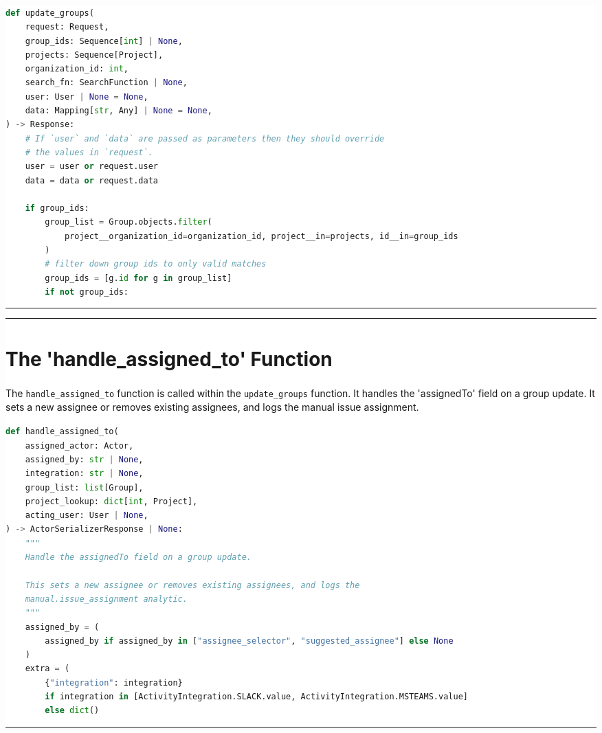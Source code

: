 ```python
def update_groups(
    request: Request,
    group_ids: Sequence[int] | None,
    projects: Sequence[Project],
    organization_id: int,
    search_fn: SearchFunction | None,
    user: User | None = None,
    data: Mapping[str, Any] | None = None,
) -> Response:
    # If `user` and `data` are passed as parameters then they should override
    # the values in `request`.
    user = user or request.user
    data = data or request.data

    if group_ids:
        group_list = Group.objects.filter(
            project__organization_id=organization_id, project__in=projects, id__in=group_ids
        )
        # filter down group ids to only valid matches
        group_ids = [g.id for g in group_list]
        if not group_ids:
```

---

</SwmSnippet>

<SwmSnippet path="/src/sentry/api/helpers/group_index/update.py" line="867">

---

# The 'handle_assigned_to' Function

The `handle_assigned_to` function is called within the `update_groups` function. It handles the 'assignedTo' field on a group update. It sets a new assignee or removes existing assignees, and logs the manual issue assignment.

```python
def handle_assigned_to(
    assigned_actor: Actor,
    assigned_by: str | None,
    integration: str | None,
    group_list: list[Group],
    project_lookup: dict[int, Project],
    acting_user: User | None,
) -> ActorSerializerResponse | None:
    """
    Handle the assignedTo field on a group update.

    This sets a new assignee or removes existing assignees, and logs the
    manual.issue_assignment analytic.
    """
    assigned_by = (
        assigned_by if assigned_by in ["assignee_selector", "suggested_assignee"] else None
    )
    extra = (
        {"integration": integration}
        if integration in [ActivityIntegration.SLACK.value, ActivityIntegration.MSTEAMS.value]
        else dict()
```

---